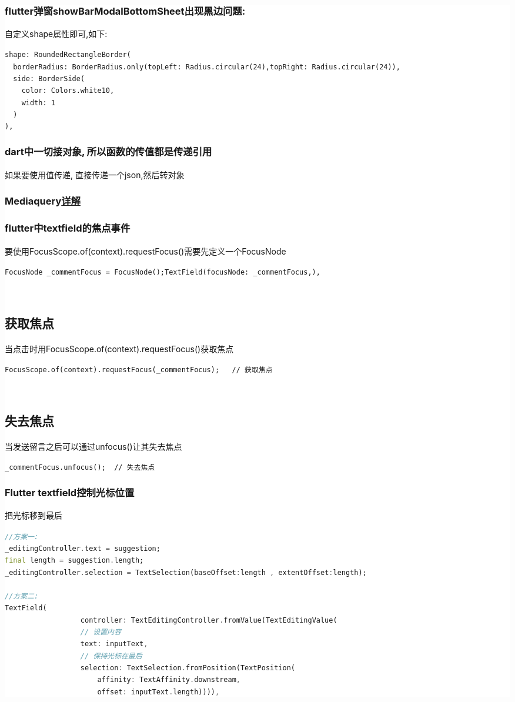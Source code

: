 ### flutter弹窗showBarModalBottomSheet出现黑边问题:

自定义shape属性即可,如下:

```
shape: RoundedRectangleBorder(
  borderRadius: BorderRadius.only(topLeft: Radius.circular(24),topRight: Radius.circular(24)),
  side: BorderSide(
    color: Colors.white10,
    width: 1
  )
),
```

### dart中一切接对象, 所以函数的传值都是传递引用

如果要使用值传递, 直接传递一个json,然后转对象

### Mediaquery[详解](https://cloud.tencent.com/developer/article/1662156)

### flutter中textfield的焦点事件

要使用FocusScope.of(context).requestFocus()需要先定义一个FocusNode

```
FocusNode _commentFocus = FocusNode();TextField(focusNode: _commentFocus,),
```

　　

## 获取焦点

当点击时用FocusScope.of(context).requestFocus()获取焦点

```
FocusScope.of(context).requestFocus(_commentFocus);   // 获取焦点
```

　　

## 失去焦点

当发送留言之后可以通过unfocus()让其失去焦点

```
_commentFocus.unfocus();  // 失去焦点
```



### Flutter textfield控制光标位置

把光标移到最后

```dart
//方案一:
_editingController.text = suggestion;
final length = suggestion.length;
_editingController.selection = TextSelection(baseOffset:length , extentOffset:length);

//方案二:
TextField(
                  controller: TextEditingController.fromValue(TextEditingValue(
                  // 设置内容
                  text: inputText,
                  // 保持光标在最后
                  selection: TextSelection.fromPosition(TextPosition(
                      affinity: TextAffinity.downstream,
                      offset: inputText.length)))),
```